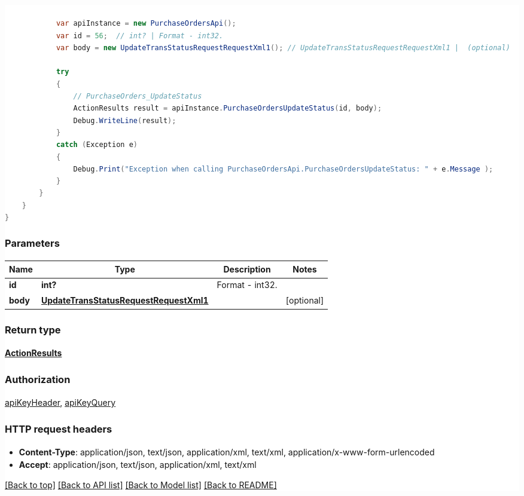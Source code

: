 ```csharp

            var apiInstance = new PurchaseOrdersApi();
            var id = 56;  // int? | Format - int32.
            var body = new UpdateTransStatusRequestRequestXml1(); // UpdateTransStatusRequestRequestXml1 |  (optional) 

            try
            {
                // PurchaseOrders_UpdateStatus
                ActionResults result = apiInstance.PurchaseOrdersUpdateStatus(id, body);
                Debug.WriteLine(result);
            }
            catch (Exception e)
            {
                Debug.Print("Exception when calling PurchaseOrdersApi.PurchaseOrdersUpdateStatus: " + e.Message );
            }
        }
    }
}
```

### Parameters

Name | Type | Description  | Notes
------------- | ------------- | ------------- | -------------
 **id** | **int?**| Format - int32. | 
 **body** | [**UpdateTransStatusRequestRequestXml1**](UpdateTransStatusRequestRequestXml1.md)|  | [optional] 

### Return type

[**ActionResults**](ActionResults.md)

### Authorization

[apiKeyHeader](../README.md#apiKeyHeader), [apiKeyQuery](../README.md#apiKeyQuery)

### HTTP request headers

 - **Content-Type**: application/json, text/json, application/xml, text/xml, application/x-www-form-urlencoded
 - **Accept**: application/json, text/json, application/xml, text/xml

[[Back to top]](#) [[Back to API list]](../README.md#documentation-for-api-endpoints) [[Back to Model list]](../README.md#documentation-for-models) [[Back to README]](../README.md)

